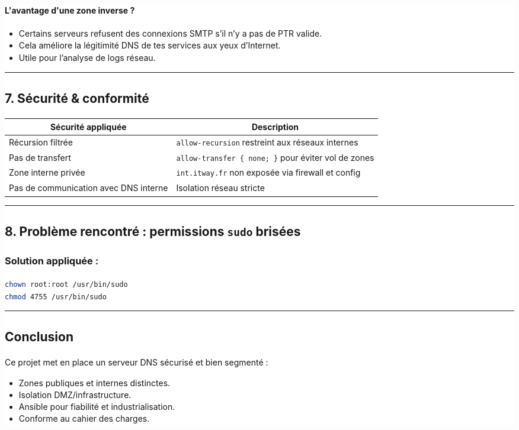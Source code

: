 #### L'avantage d'une zone inverse ? 
- Certains serveurs refusent des connexions SMTP s’il n’y a pas de PTR valide.
- Cela améliore la légitimité DNS de tes services aux yeux d’Internet.
- Utile pour l’analyse de logs réseau.

---

## 7. Sécurité & conformité

| Sécurité appliquée                    | Description                                         |
| ------------------------------------- | --------------------------------------------------- |
| Récursion filtrée                     | `allow-recursion` restreint aux réseaux internes    |
| Pas de transfert                      | `allow-transfer { none; }` pour éviter vol de zones |
| Zone interne privée                   | `int.itway.fr` non exposée via firewall et config   |
| Pas de communication avec DNS interne | Isolation réseau stricte                            |


---

## 8. Problème rencontré : permissions `sudo` brisées

### Solution appliquée :

```bash
chown root:root /usr/bin/sudo
chmod 4755 /usr/bin/sudo
```

---

## Conclusion

Ce projet met en place un serveur DNS sécurisé et bien segmenté :

* Zones publiques et internes distinctes.
* Isolation DMZ/infrastructure.
* Ansible pour fiabilité et industrialisation.
* Conforme au cahier des charges.

